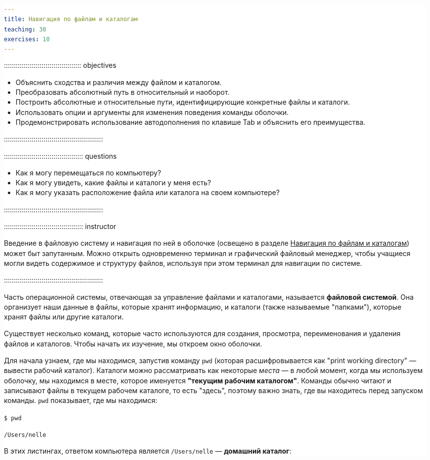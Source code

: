 ```yaml
---
title: Навигация по файлам и каталогам
teaching: 30
exercises: 10
---
```


::::::::::::::::::::::::::::::::::::::: objectives

- Объяснить сходства и различия между файлом и каталогом.
- Преобразовать абсолютный путь в относительный и наоборот.
- Построить абсолютные и относительные пути, идентифицирующие конкретные файлы и каталоги.
- Использовать опции и аргументы для изменения поведения команды оболочки.
- Продемонстрировать использование автодополнения по клавише Tab и объяснить его преимущества.


::::::::::::::::::::::::::::::::::::::::::::::::::

:::::::::::::::::::::::::::::::::::::::: questions

- Как я могу перемещаться по компьютеру?
- Как я могу увидеть, какие файлы и каталоги у меня есть?
- Как я могу указать расположение файла или каталога на своем компьютере?

::::::::::::::::::::::::::::::::::::::::::::::::::

:::::::::::::::::::::::::::::::::::::::: instructor

Введение в файловую систему и навигация по ней в оболочке (освещено в разделе [Навигация по файлам и каталогам](02-filedir.md)) может быт запутанным. Можно открыть одновременно терминал и графический файловый менеджер, чтобы учащиеся могли видеть содержимое и структуру файлов, используя при этом терминал для навигации по системе.

::::::::::::::::::::::::::::::::::::::::::::::::::

Часть операционной системы, отвечающая за управление файлами и каталогами, называется **файловой системой**. Она организует наши данные в файлы, которые хранят информацию, и каталоги (также называемые "папками"), которые хранят файлы или другие каталоги.

Существует несколько команд, которые часто используются для создания, просмотра, переименования и удаления файлов и каталогов. Чтобы начать их изучение, мы откроем окно оболочки.

Для начала узнаем, где мы находимся, запустив команду `pwd` (которая расшифровывается как "print working directory" — вывести рабочий каталог). Каталоги можно рассматривать как некоторые *места* — в любой момент, когда мы используем оболочку, мы находимся в месте, которое именуется **"текущим рабочим каталогом"**. Команды обычно читают и записывают файлы в текущем рабочем каталоге, то есть "здесь", поэтому важно знать, где вы находитесь перед запуском команды. `pwd` показывает, где мы находимся:

```bash
$ pwd
```

```вывод
/Users/nelle
```

В этих листингах, ответом компьютера является `/Users/nelle` — **домашний каталог**:
